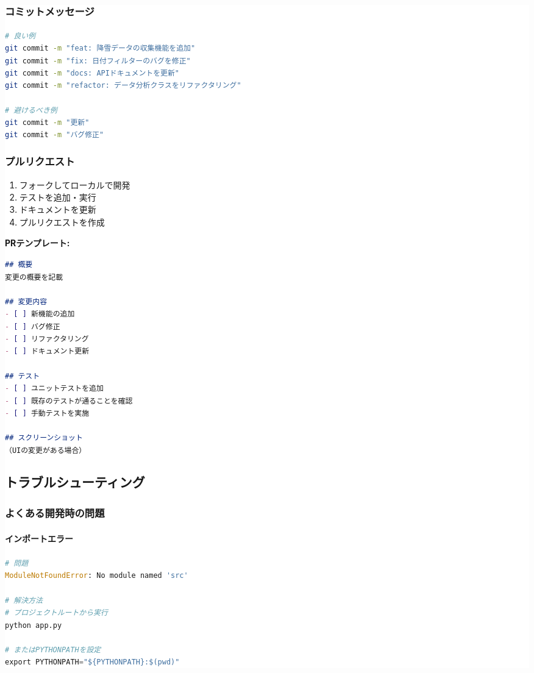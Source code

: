 ### コミットメッセージ

```bash
# 良い例
git commit -m "feat: 降雪データの収集機能を追加"
git commit -m "fix: 日付フィルターのバグを修正"
git commit -m "docs: APIドキュメントを更新"
git commit -m "refactor: データ分析クラスをリファクタリング"

# 避けるべき例
git commit -m "更新"
git commit -m "バグ修正"
```

### プルリクエスト

1. フォークしてローカルで開発
2. テストを追加・実行
3. ドキュメントを更新
4. プルリクエストを作成

**PRテンプレート:**
```markdown
## 概要
変更の概要を記載

## 変更内容
- [ ] 新機能の追加
- [ ] バグ修正
- [ ] リファクタリング
- [ ] ドキュメント更新

## テスト
- [ ] ユニットテストを追加
- [ ] 既存のテストが通ることを確認
- [ ] 手動テストを実施

## スクリーンショット
（UIの変更がある場合）
```

## トラブルシューティング

### よくある開発時の問題

#### インポートエラー

```python
# 問題
ModuleNotFoundError: No module named 'src'

# 解決方法
# プロジェクトルートから実行
python app.py

# またはPYTHONPATHを設定
export PYTHONPATH="${PYTHONPATH}:$(pwd)"
```
